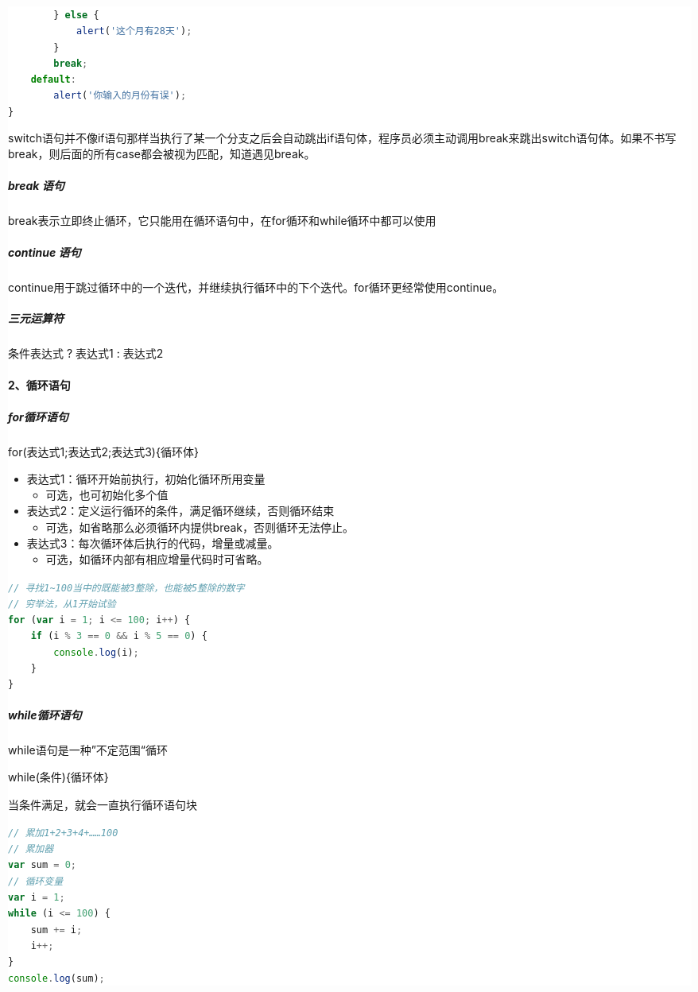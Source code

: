 ```javascript
		} else {
			alert('这个月有28天');
		}
		break;
	default:
		alert('你输入的月份有误');
}
```

switch语句并不像if语句那样当执行了某一个分支之后会自动跳出if语句体，程序员必须主动调用break来跳出switch语句体。如果不书写break，则后面的所有case都会被视为匹配，知道遇见break。

##### break 语句

break表示立即终止循环，它只能用在循环语句中，在for循环和while循环中都可以使用

##### continue 语句

continue用于跳过循环中的一个迭代，并继续执行循环中的下个迭代。for循环更经常使用continue。

##### 三元运算符

条件表达式 ? 表达式1 : 表达式2

#### 2、循环语句

##### for循环语句

for(表达式1;表达式2;表达式3){循环体}

- 表达式1：循环开始前执行，初始化循环所用变量
  - 可选，也可初始化多个值
- 表达式2：定义运行循环的条件，满足循环继续，否则循环结束
  - 可选，如省略那么必须循环内提供break，否则循环无法停止。
- 表达式3：每次循环体后执行的代码，增量或减量。
  - 可选，如循环内部有相应增量代码时可省略。

```javascript
// 寻找1~100当中的既能被3整除，也能被5整除的数字
// 穷举法，从1开始试验
for (var i = 1; i <= 100; i++) {
	if (i % 3 == 0 && i % 5 == 0) {
		console.log(i);
	}
}
```

##### while循环语句

while语句是一种”不定范围“循环

while(条件){循环体}

当条件满足，就会一直执行循环语句块

```javascript
// 累加1+2+3+4+……100
// 累加器
var sum = 0;
// 循环变量
var i = 1;
while (i <= 100) {
	sum += i;
	i++;
}
console.log(sum);
```
